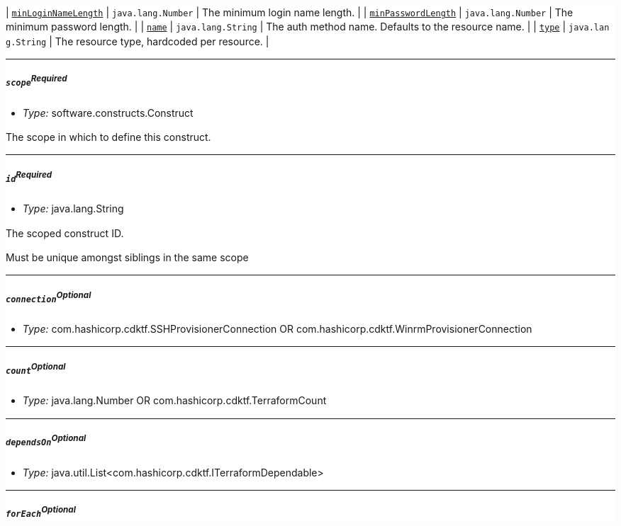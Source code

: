 | <code><a href="#@cdktf/provider-boundary.authMethodPassword.AuthMethodPassword.Initializer.parameter.minLoginNameLength">minLoginNameLength</a></code> | <code>java.lang.Number</code> | The minimum login name length. |
| <code><a href="#@cdktf/provider-boundary.authMethodPassword.AuthMethodPassword.Initializer.parameter.minPasswordLength">minPasswordLength</a></code> | <code>java.lang.Number</code> | The minimum password length. |
| <code><a href="#@cdktf/provider-boundary.authMethodPassword.AuthMethodPassword.Initializer.parameter.name">name</a></code> | <code>java.lang.String</code> | The auth method name. Defaults to the resource name. |
| <code><a href="#@cdktf/provider-boundary.authMethodPassword.AuthMethodPassword.Initializer.parameter.type">type</a></code> | <code>java.lang.String</code> | The resource type, hardcoded per resource. |

---

##### `scope`<sup>Required</sup> <a name="scope" id="@cdktf/provider-boundary.authMethodPassword.AuthMethodPassword.Initializer.parameter.scope"></a>

- *Type:* software.constructs.Construct

The scope in which to define this construct.

---

##### `id`<sup>Required</sup> <a name="id" id="@cdktf/provider-boundary.authMethodPassword.AuthMethodPassword.Initializer.parameter.id"></a>

- *Type:* java.lang.String

The scoped construct ID.

Must be unique amongst siblings in the same scope

---

##### `connection`<sup>Optional</sup> <a name="connection" id="@cdktf/provider-boundary.authMethodPassword.AuthMethodPassword.Initializer.parameter.connection"></a>

- *Type:* com.hashicorp.cdktf.SSHProvisionerConnection OR com.hashicorp.cdktf.WinrmProvisionerConnection

---

##### `count`<sup>Optional</sup> <a name="count" id="@cdktf/provider-boundary.authMethodPassword.AuthMethodPassword.Initializer.parameter.count"></a>

- *Type:* java.lang.Number OR com.hashicorp.cdktf.TerraformCount

---

##### `dependsOn`<sup>Optional</sup> <a name="dependsOn" id="@cdktf/provider-boundary.authMethodPassword.AuthMethodPassword.Initializer.parameter.dependsOn"></a>

- *Type:* java.util.List<com.hashicorp.cdktf.ITerraformDependable>

---

##### `forEach`<sup>Optional</sup> <a name="forEach" id="@cdktf/provider-boundary.authMethodPassword.AuthMethodPassword.Initializer.parameter.forEach"></a>
